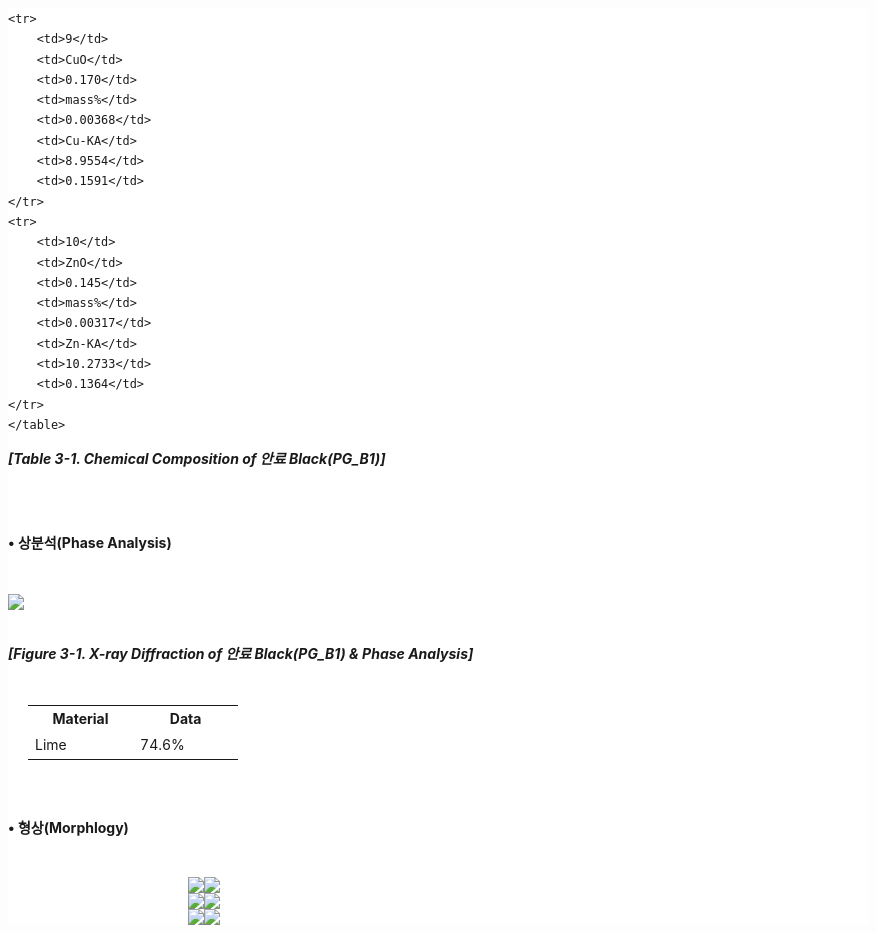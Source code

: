     <tr>
        <td>9</td>
        <td>CuO</td>
        <td>0.170</td>
        <td>mass%</td>
        <td>0.00368</td>
        <td>Cu-KA</td>
        <td>8.9554</td>
        <td>0.1591</td>
    </tr>
    <tr>
        <td>10</td>
        <td>ZnO</td>
        <td>0.145</td>
        <td>mass%</td>
        <td>0.00317</td>
        <td>Zn-KA</td>
        <td>10.2733</td>
        <td>0.1364</td>
    </tr>
    </table>
<h5 style="margin-top:15px">[Table 3-1. Chemical Composition of 안료 Black(PG_B1)]</h5>
<br>
<h4 style="margin-bottom:40px; margin-top:20px">&#8226; 상분석(Phase Analysis)</h4>
<img src="{{stie.baseurl}}/post_images/{{page.link}}black1.jpg" style="width:100%; margin-bottom:10px;" >
<h5>[Figure 3-1. X-ray Diffraction of 안료 Black(PG_B1) &amp;  Phase Analysis]</h5>
<h5 style="margin-top:40px; margin-bottom:10px"></h5>
<table style="margin:30px 30px 10px 20px; margin-top:0px">
	<tr>
		<th style="width:33.3%">Material</th>
		<th style="width:33.3%">Data</th>
	</tr>
	<tr>
		<td>Lime</td>
		<td>74.6%</td>
    </tr>
</table>
<br>
<h4 style="margin-top:28px" >&#8226; 형상(Morphlogy)</h4>
<br>
<div class="morphlogy">
<div style="display: flex; width: 500px; margin:0px auto"  >
	<img src="{{stie.baseurl}}/post_images/{{page.link}}black2.jpg" >
	<img src="{{stie.baseurl}}/post_images/{{page.link}}black3.jpg" >
       
</div>
<div style="display: flex; width: 500px; margin:0px auto">
	<img src="{{stie.baseurl}}/post_images/{{page.link}}black4.jpg" >
    <img src="{{stie.baseurl}}/post_images/{{page.link}}black5.jpg" >
</div>
<div style="display: flex; width: 500px; margin:0px auto">
    <img src="{{stie.baseurl}}/post_images/{{page.link}}black6.jpg" >
    <img src="{{stie.baseurl}}/post_images/{{page.link}}black7.jpg" >
    